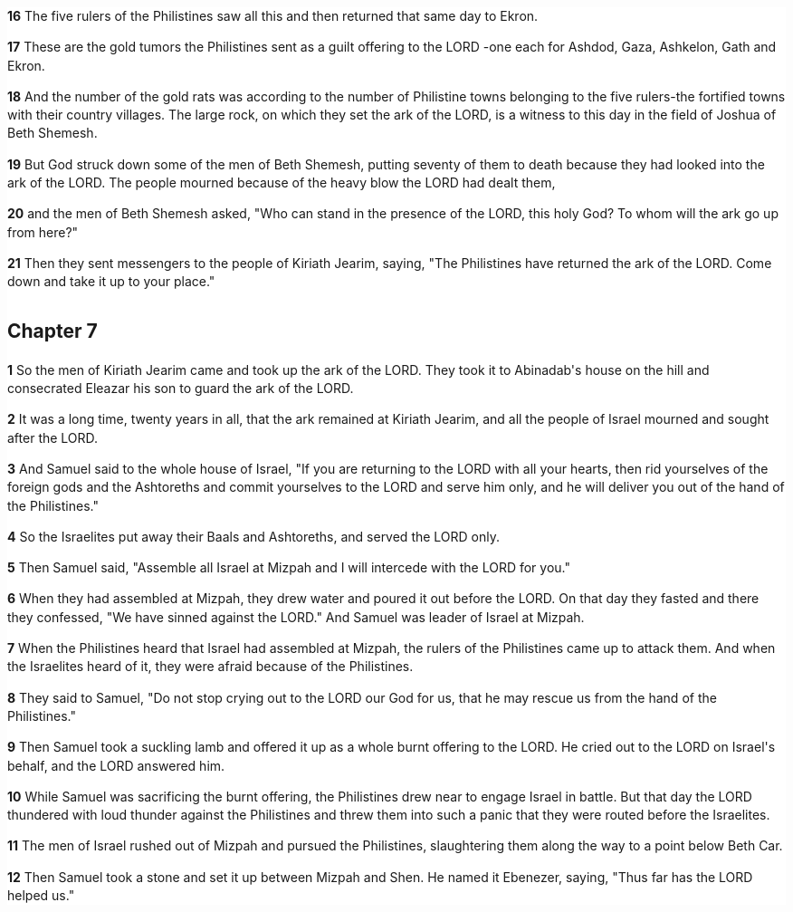 **16** The five rulers of the Philistines saw all this and then returned that same day to Ekron.

**17** These are the gold tumors the Philistines sent as a guilt offering to the LORD -one each for Ashdod, Gaza, Ashkelon, Gath and Ekron.

**18** And the number of the gold rats was according to the number of Philistine towns belonging to the five rulers-the fortified towns with their country villages. The large rock, on which they set the ark of the LORD, is a witness to this day in the field of Joshua of Beth Shemesh.

**19** But God struck down some of the men of Beth Shemesh, putting seventy of them to death because they had looked into the ark of the LORD. The people mourned because of the heavy blow the LORD had dealt them,

**20** and the men of Beth Shemesh asked, "Who can stand in the presence of the LORD, this holy God? To whom will the ark go up from here?"

**21** Then they sent messengers to the people of Kiriath Jearim, saying, "The Philistines have returned the ark of the LORD. Come down and take it up to your place."

## Chapter 7

**1** So the men of Kiriath Jearim came and took up the ark of the LORD. They took it to Abinadab's house on the hill and consecrated Eleazar his son to guard the ark of the LORD.

**2** It was a long time, twenty years in all, that the ark remained at Kiriath Jearim, and all the people of Israel mourned and sought after the LORD.

**3** And Samuel said to the whole house of Israel, "If you are returning to the LORD with all your hearts, then rid yourselves of the foreign gods and the Ashtoreths and commit yourselves to the LORD and serve him only, and he will deliver you out of the hand of the Philistines."

**4** So the Israelites put away their Baals and Ashtoreths, and served the LORD only.

**5** Then Samuel said, "Assemble all Israel at Mizpah and I will intercede with the LORD for you."

**6** When they had assembled at Mizpah, they drew water and poured it out before the LORD. On that day they fasted and there they confessed, "We have sinned against the LORD." And Samuel was leader of Israel at Mizpah.

**7** When the Philistines heard that Israel had assembled at Mizpah, the rulers of the Philistines came up to attack them. And when the Israelites heard of it, they were afraid because of the Philistines.

**8** They said to Samuel, "Do not stop crying out to the LORD our God for us, that he may rescue us from the hand of the Philistines."

**9** Then Samuel took a suckling lamb and offered it up as a whole burnt offering to the LORD. He cried out to the LORD on Israel's behalf, and the LORD answered him.

**10** While Samuel was sacrificing the burnt offering, the Philistines drew near to engage Israel in battle. But that day the LORD thundered with loud thunder against the Philistines and threw them into such a panic that they were routed before the Israelites.

**11** The men of Israel rushed out of Mizpah and pursued the Philistines, slaughtering them along the way to a point below Beth Car.

**12** Then Samuel took a stone and set it up between Mizpah and Shen. He named it Ebenezer, saying, "Thus far has the LORD helped us."

